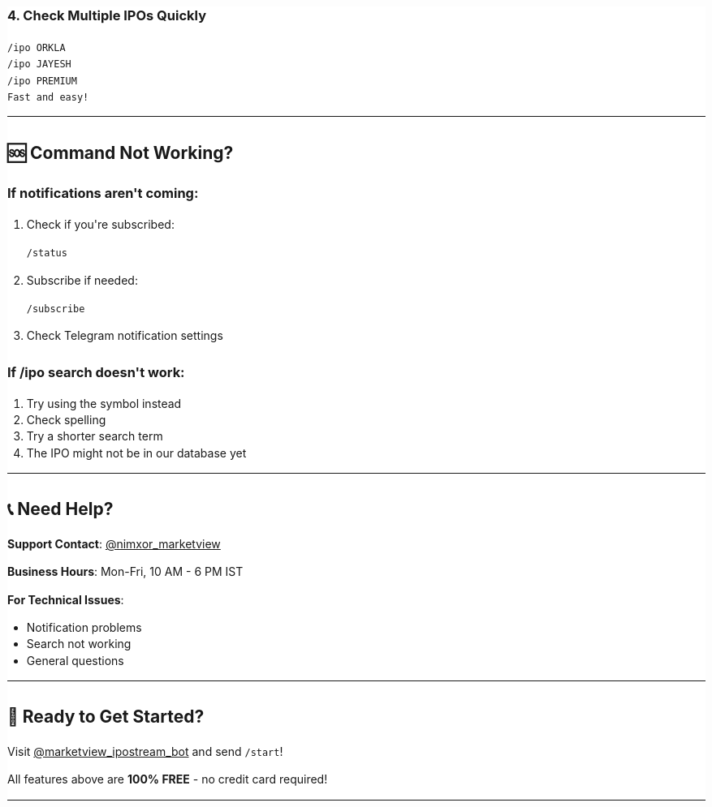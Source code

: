 ### 4. Check Multiple IPOs Quickly
```
/ipo ORKLA
/ipo JAYESH
/ipo PREMIUM
Fast and easy!
```

---

## 🆘 Command Not Working?

### If notifications aren't coming:

1. Check if you're subscribed:
   ```
   /status
   ```

2. Subscribe if needed:
   ```
   /subscribe
   ```

3. Check Telegram notification settings

### If /ipo search doesn't work:

1. Try using the symbol instead
2. Check spelling
3. Try a shorter search term
4. The IPO might not be in our database yet

---

## 📞 Need Help?

**Support Contact**: [@nimxor_marketview](https://t.me/nimxor_marketview)

**Business Hours**: Mon-Fri, 10 AM - 6 PM IST

**For Technical Issues**:
- Notification problems
- Search not working
- General questions

---

## 🚀 Ready to Get Started?

Visit [@marketview_ipostream_bot](https://t.me/marketview_ipostream_bot) and send `/start`!

All features above are **100% FREE** - no credit card required!

---
